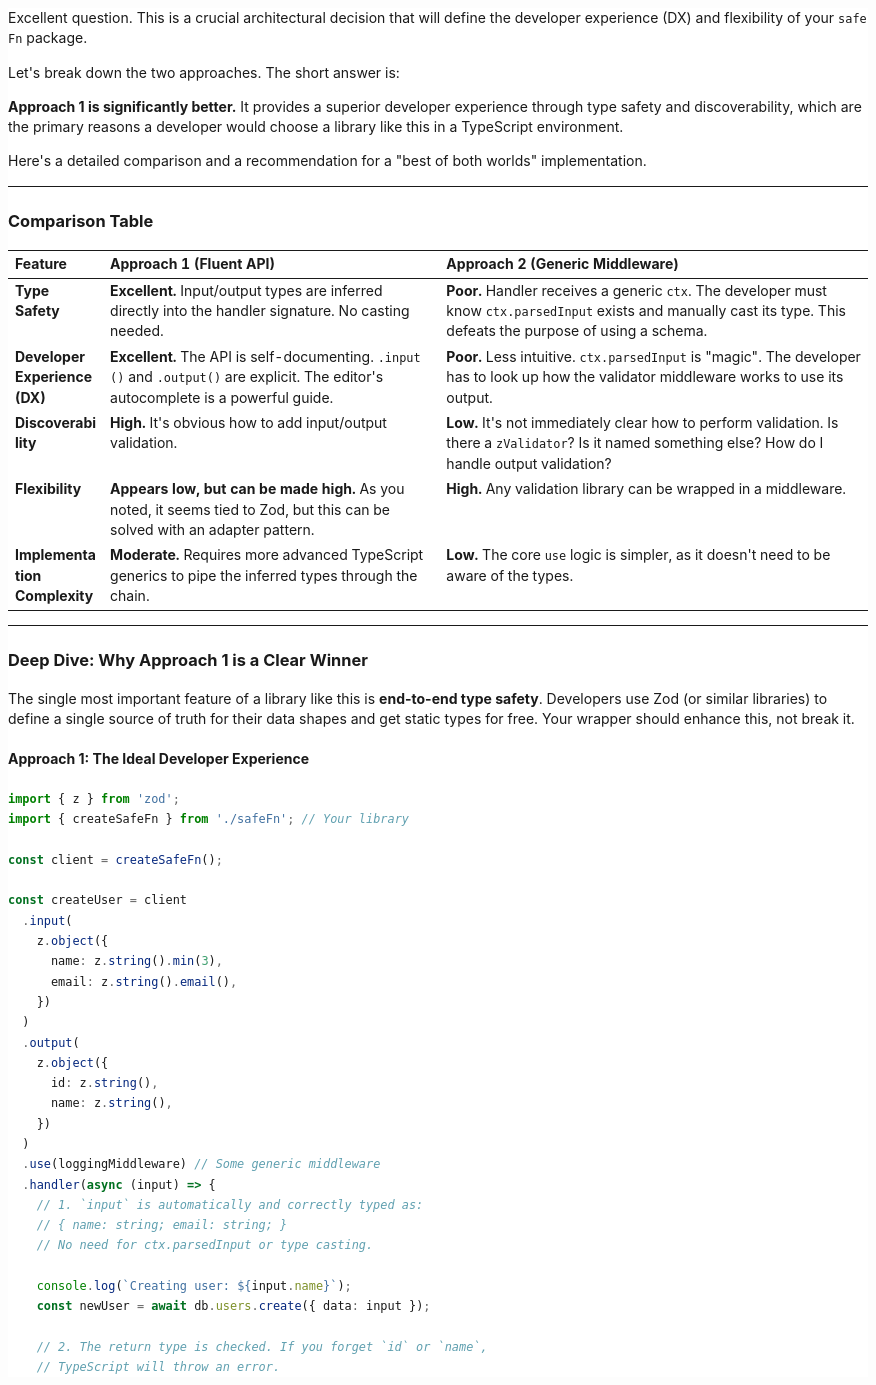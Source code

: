 Excellent question. This is a crucial architectural decision that will define the developer experience (DX) and flexibility of your `safeFn` package.

Let's break down the two approaches. The short answer is:

**Approach 1 is significantly better.** It provides a superior developer experience through type safety and discoverability, which are the primary reasons a developer would choose a library like this in a TypeScript environment.

Here's a detailed comparison and a recommendation for a "best of both worlds" implementation.

---

### Comparison Table

| Feature | Approach 1 (Fluent API) | Approach 2 (Generic Middleware) |
| :--- | :--- | :--- |
| **Type Safety** | **Excellent.** Input/output types are inferred directly into the handler signature. No casting needed. | **Poor.** Handler receives a generic `ctx`. The developer must know `ctx.parsedInput` exists and manually cast its type. This defeats the purpose of using a schema. |
| **Developer Experience (DX)** | **Excellent.** The API is self-documenting. `.input()` and `.output()` are explicit. The editor's autocomplete is a powerful guide. | **Poor.** Less intuitive. `ctx.parsedInput` is "magic". The developer has to look up how the validator middleware works to use its output. |
| **Discoverability** | **High.** It's obvious how to add input/output validation. | **Low.** It's not immediately clear how to perform validation. Is there a `zValidator`? Is it named something else? How do I handle output validation? |
| **Flexibility** | **Appears low, but can be made high.** As you noted, it seems tied to Zod, but this can be solved with an adapter pattern. | **High.** Any validation library can be wrapped in a middleware. |
| **Implementation Complexity** | **Moderate.** Requires more advanced TypeScript generics to pipe the inferred types through the chain. | **Low.** The core `use` logic is simpler, as it doesn't need to be aware of the types. |

---

### Deep Dive: Why Approach 1 is a Clear Winner

The single most important feature of a library like this is **end-to-end type safety**. Developers use Zod (or similar libraries) to define a single source of truth for their data shapes and get static types for free. Your wrapper should enhance this, not break it.

#### Approach 1: The Ideal Developer Experience

```typescript
import { z } from 'zod';
import { createSafeFn } from './safeFn'; // Your library

const client = createSafeFn();

const createUser = client
  .input(
    z.object({
      name: z.string().min(3),
      email: z.string().email(),
    })
  )
  .output(
    z.object({
      id: z.string(),
      name: z.string(),
    })
  )
  .use(loggingMiddleware) // Some generic middleware
  .handler(async (input) => {
    // 1. `input` is automatically and correctly typed as:
    // { name: string; email: string; }
    // No need for ctx.parsedInput or type casting.

    console.log(`Creating user: ${input.name}`);
    const newUser = await db.users.create({ data: input });

    // 2. The return type is checked. If you forget `id` or `name`,
    // TypeScript will throw an error.
```